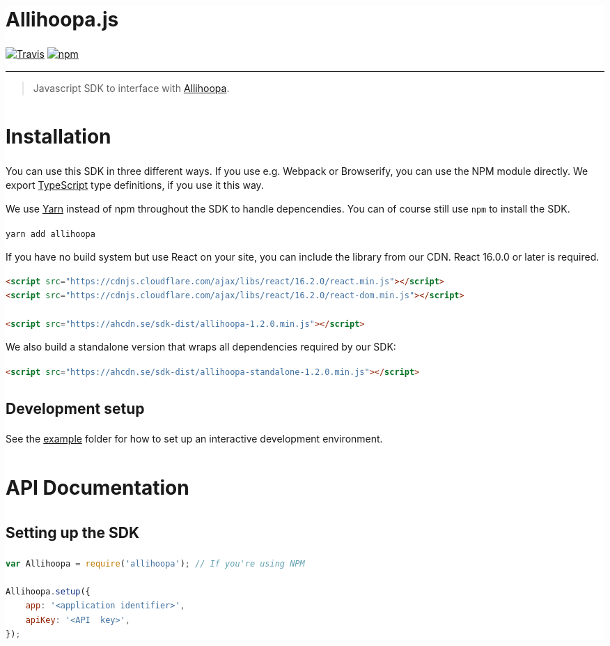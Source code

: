 Allihoopa.js
============

[![Travis](https://travis-ci.org/allihoopa/allihoopa.js.svg?branch=master)](https://travis-ci.org/allihoopa/allihoopa.js)
[![npm](https://img.shields.io/npm/v/allihoopa.svg)](https://www.npmjs.com/package/allihoopa)

----

> Javascript SDK to interface with [Allihoopa].

# Installation

You can use this SDK in three different ways. If you use e.g. Webpack or
Browserify, you can use the NPM module directly. We export [TypeScript] type
definitions, if you use it this way.

We use [Yarn](https://yarnpkg.com) instead of npm throughout the SDK to handle depencendies. You can of course still use `npm` to install the SDK.

```bash
yarn add allihoopa
```

If you have no build system but use React on your site, you can include the
library from our CDN. React 16.0.0 or later is required.

```html
<script src="https://cdnjs.cloudflare.com/ajax/libs/react/16.2.0/react.min.js"></script>
<script src="https://cdnjs.cloudflare.com/ajax/libs/react/16.2.0/react-dom.min.js"></script>

<script src="https://ahcdn.se/sdk-dist/allihoopa-1.2.0.min.js"></script>
```

We also build a standalone version that wraps all dependencies required by our
SDK:

```html
<script src="https://ahcdn.se/sdk-dist/allihoopa-standalone-1.2.0.min.js"></script>
```


## Development setup

See the [example] folder for how to set up an interactive development
environment.


[Allihoopa]: https://allihoopa.com
[TypeScript]: https://www.typescriptlang.org
[example]: example/



# API Documentation

## Setting up the SDK

```javascript
var Allihoopa = require('allihoopa'); // If you're using NPM

Allihoopa.setup({
    app: '<application identifier>',
    apiKey: '<API  key>',
});
```
